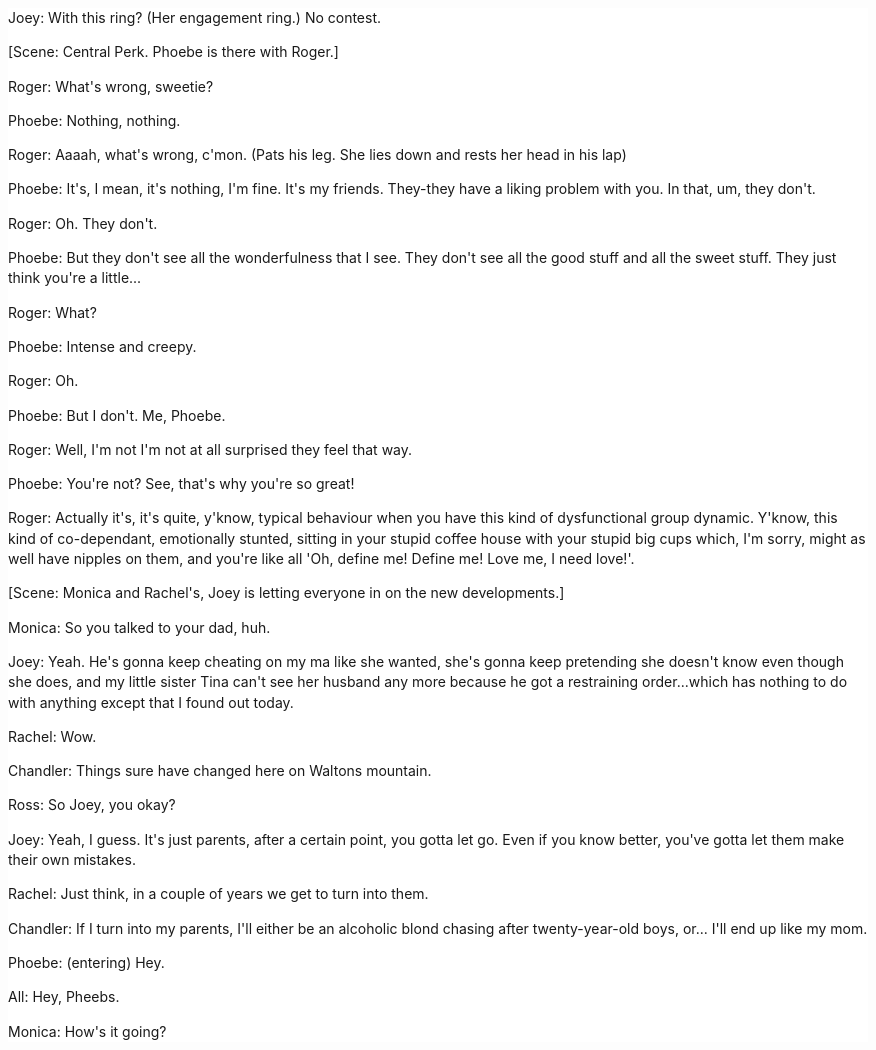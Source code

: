 Joey: With this ring? (Her engagement ring.) No contest.

[Scene: Central Perk. Phoebe is there with Roger.]

Roger: What's wrong, sweetie?

Phoebe: Nothing, nothing.

Roger: Aaaah, what's wrong, c'mon. (Pats his leg. She lies down and rests her head in his lap)

Phoebe: It's, I mean, it's nothing, I'm fine. It's my friends. They-they have a liking problem with you. In that, um, they don't.

Roger: Oh. They don't.

Phoebe: But they don't see all the wonderfulness that I see. They don't see all the good stuff and all the sweet stuff. They just think you're a little...

Roger: What?

Phoebe: Intense and creepy.

Roger: Oh.

Phoebe: But I don't. Me, Phoebe.

Roger: Well, I'm not I'm not at all surprised they feel that way.

Phoebe: You're not? See, that's why you're so great!

Roger: Actually it's, it's quite, y'know, typical behaviour when you have this kind of dysfunctional group dynamic. Y'know, this kind of co-dependant, emotionally stunted, sitting in your stupid coffee house with your stupid big cups which, I'm sorry, might as well have nipples on them, and you're like all 'Oh, define me! Define me! Love me, I need love!'.

[Scene: Monica and Rachel's, Joey is letting everyone in on the new developments.]

Monica: So you talked to your dad, huh.

Joey: Yeah. He's gonna keep cheating on my ma like she wanted, she's gonna keep pretending she doesn't know even though she does, and my little sister Tina can't see her husband any more because he got a restraining order...which has nothing to do with anything except that I found out today.

Rachel: Wow.

Chandler: Things sure have changed here on Waltons mountain.

Ross: So Joey, you okay?

Joey: Yeah, I guess. It's just parents, after a certain point, you gotta let go. Even if you know better, you've gotta let them make their own mistakes.

Rachel: Just think, in a couple of years we get to turn into them.

Chandler: If I turn into my parents, I'll either be an alcoholic blond chasing after twenty-year-old boys, or... I'll end up like my mom.

Phoebe: (entering) Hey.

All: Hey, Pheebs.

Monica: How's it going?
